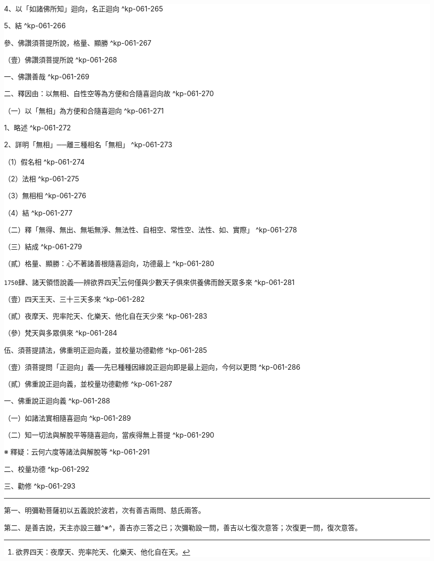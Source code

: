 4、以「如諸佛所知」迴向，名正迴向 ^kp-061-265

5、結 ^kp-061-266

參、佛讚須菩提所說，格量、顯勝 ^kp-061-267

（壹）佛讚須菩提所說 ^kp-061-268

一、佛讚善哉 ^kp-061-269

二、釋因由：以無相、自性空等為方便和合隨喜迴向故 ^kp-061-270

（一）以「無相」為方便和合隨喜迴向 ^kp-061-271

1、略述 ^kp-061-272

2、詳明「無相」──離三種相名「無相」 ^kp-061-273

（1）假名相 ^kp-061-274

（2）法相 ^kp-061-275

（3）無相相 ^kp-061-276

（4）結 ^kp-061-277

（二）釋「無得、無出、無垢無淨、無法性、自相空、常性空、法性、如、實際」 ^kp-061-278

（三）結成 ^kp-061-279

（貳）格量、顯勝：心不著諸善根隨喜迴向，功德最上 ^kp-061-280

`1750`肆、諸天領悟說義──辨欲界四天[^240]云何僅與少數天子俱來供養佛而餘天眾多來 ^kp-061-281

（壹）四天王天、三十三天多來 ^kp-061-282

（貳）夜摩天、兜率陀天、化樂天、他化自在天少來 ^kp-061-283

（參）梵天與多眾俱來 ^kp-061-284

伍、須菩提請法，佛重明正迴向義，並校量功德勸修 ^kp-061-285

（壹）須菩提問「正迴向」義──先已種種因緣說正迴向即是最上迴向，今何以更問 ^kp-061-286

（貳）佛重說正迴向義，並校量功德勸修 ^kp-061-287

一、佛重說正迴向義 ^kp-061-288

（一）如諸法實相隨喜迴向 ^kp-061-289

（二）知一切法與解脫平等隨喜迴向，當疾得無上菩提 ^kp-061-290

※ 釋疑：云何六度等諸法與解脫等 ^kp-061-291

二、校量功德 ^kp-061-292

三、勸修 ^kp-061-293

---

[^1]: 〔迴向〕－【宮】。（大正25，487d，n.2）

[^2]: （（大智...九））十四字＝（（大智度論釋隨喜品第三十八））十二字【聖】，（（摩訶般若波羅蜜品第三十八隨喜品））十五字【石】。（大正25，487d，n.1）

[^3]: 《大智度論疏》卷21：^「『爾時，彌勒菩薩』已下，論自解云：從命說分後，中間多說功德。慈氏菩薩欲須^※^佛本意，是故復宗；更與善吉因隨喜義以明波若。就此品中雖有四聖^※^所說，大而論之，唯有三分：

第一、明彌勒菩薩初以五義說於波若，次有善吉兩問、慈氏兩答。

第二、是善吉說，天主亦設三雖^※^，善吉亦三答之已；次彌勒設一問，善吉以七復次意答；次復更一問，復次意答。


[^4]: 〔一切〕－【宋】【宮】。（大正25，487d，n.6）
[^5]: 〔福〕－【元】【明】。（大正25，487d，n.7）
[^6]: 〔者〕－【宋】【宮】【聖】。（大正25，487d，n.8）
[^7]: 《大般若波羅蜜多經》卷432〈37 隨喜迴向品〉：
[^8]: （起）＋所【元】【明】【聖】【石】。（大正25，487d，n.9）
[^9]: 《大般若波羅蜜多經》卷432〈37
[^10]: 〔言〕－【宋】【宮】【聖】。（大正25，487d，n.10）
[^11]: 〔是佛〕－【宋】【元】【明】【宮】【聖】。（大正25，487d，n.11）
[^12]: 〔乃〕＋至【元】【明】。（大正25，487d，n.12）
[^13]: 〔乃至〕－【宋】【元】【明】【宮】【聖】。（大正25，487d，n.13）
[^14]: 《大智度論疏》卷21：^「『乃^※^諸聲聞』已下，《論》云此中有四段，即是三乘因果聖人及凡夫人，四分善根也。功德等，至論當釋；一、云是隨喜，二、與眾生共，三、迴向菩提，四、用無所得。今此中言『及聲聞善根』，即是從世法已來凡夫也；及學無學者，明三道聖人及上果善根等也；佛者，獨據果頭諸善等也。當釋。」（卍新續藏46，881a11-16）
[^15]: （若）＋持戒【石】。（大正25，487d，n.14）
[^16]: 〔福德〕－【宋】【元】【明】【宮】【聖】。（大正25，487d，n.15）
[^17]: （若）＋修定【石】。（大正25，487d，n.16）
[^18]: 福＝功【石】。（大正25，487d，n.19）
[^19]: 是心＝心是【宋】【宮】。（大正25，487d，n.20）
[^20]: 《大般若波羅蜜多經》卷432〈37 隨喜迴向品〉：
[^21]: （1）《放光般若經》卷8〈40 勸助品〉：
[^22]: 諸緣諸事＝諸事諸緣【宋】【元】【明】【宮】，〔諸緣諸事〕－【聖】。（大正25，487d，n.21）
[^23]: 〔辟支佛〕－【宋】【元】【明】【宮】【聖】。（大正25，487d，n.22）
[^24]: 將無：莫非。（《漢語大詞典》（七），p.810）
[^25]: 《大般若波羅蜜多經》卷432〈37 隨喜迴向品〉：
[^26]: 《大般若波羅蜜多經》卷432〈37
[^27]: 〔者〕－【宋】【宮】。（大正25，487d，n.23）
[^28]: 《正觀》（6），p.163：參見《摩訶般若波羅蜜經》卷2〈7
[^29]: 案：《摩訶般若波羅蜜經》〈30 釋顧視品〉之前，多說般若體。〈30
[^30]: 抑：2.抑制，阻止。（《漢語大詞典》（六），p.391）
[^31]: 自多：1.自滿，自誇。（《漢語大詞典》（八），p.1312）
[^32]: 《正觀》（6），p.163：參見《大智度論》卷5（大正25，94a-95b），《摩訶般若波羅蜜經》〈13摩訶薩品〉、〈14
[^33]: 告＝先【元】【明】【石】。（大正25，487d，n.27）
[^34]: 餚（^ㄧㄠˊ）：同"肴"。熟的肉類食物。《漢語大詞典》（十二），p.564）
[^35]: （1）饌（^ㄓㄨㄢˋ）：1.陳設或準備食物。《漢語大詞典》（十二），p.582）
[^36]: 欣赴＝作起【聖】。（大正25，487d，n.28）
[^37]: （1）《摩訶般若波羅蜜經》卷10〈38
[^38]: 所＋（共）【聖】【石】。（大正25，487d，n.29）
[^39]: 樂＝安隱【石】。（大正25，487d，n.30）
[^40]: 〔慧〕－【宋】【元】【明】【宮】。（大正25，487d，n.31）
[^41]: 參見印順法師，《華雨集》（二），pp.159-160。
[^42]: 〔種〕－【宋】【元】【明】【宮】【聖】。（大正25，488d，n.1）
[^43]: （1）《長阿含經》卷1（1經）《大本經》：「^如來又以三事示現：一曰神足，二曰觀他心，三曰教誡，即得無漏、心解脫、生死無疑智。」（大正1，9c1-3）
[^44]: 直＝但【石】。（大正25，488d，n.3）
[^45]: （此）＋義【宋】【元】【明】【宮】。（大正25，488d，n.5）
[^46]: 《正觀》（6），p.164：參見《大智度論》卷18（大正25，197b2-9）、卷27（大正25，295c7-296a9）。
[^47]: 〔中〕－【宋】【元】【明】【宮】。（大正25，488d，n.6）
[^48]: 《正觀》（6），p.164：參見《大智度論》卷40（大正25，354c24-355a3）、卷37（大正25，335b9-16）。
[^49]: 勤勞：1.憂勞，辛勞。4.指功勞。（《漢語大詞典》（二），p.819）
[^50]: 佛能度一切眾生，眾生無和合緣，故不盡度。（印順法師，《大智度論筆記》［E019］p.317）
[^51]: 此處分「略說」與「廣說」二部分，因為部分科判相同，故「略說」部分加灰底以示區別。
[^52]: 諸佛功德：出三界、出三世、斷戲論、如涅槃、畢竟空、清淨。（印順法師，《大智度論筆記》［E012］p.307）
[^53]: 《大智度論》卷61〈39
[^54]: 去＝至【石】。（大正25，488d，n.10）
[^55]: 〔諸〕－【宋】【元】【明】【宮】。（大正25，488d，n.11）
[^56]: 〔心〕－【宋】【元】【明】【宮】。（大正25，488d，n.12）
[^57]: 《大智度論》卷61〈39
[^58]: 《大智度論疏》卷21：^「『相應者』已下，明六度之外諸餘功德，皆攝入六度中，次之迴向，故云相應六度和合等也。當說。」（卍新續藏46，882a9-10）
[^59]: 〔為〕－【宋】【元】【明】【宮】【聖】。（大正25，488d，n.14）
[^60]: ┌ 漏盡.........無學
[^61]: 說＝諸【聖】。（大正25，488d，n.15）
[^62]: （1）《正觀》（6），p.164：「大慈大悲」，參見《大智度論》卷26（大正25，256b13-257c18）。
[^63]: 《大智度論》卷61〈39
[^64]: 《大智度論疏》卷21：^「『諸佛祈^※^說法，學是法』已下，上釋佛在世時諸凡聖一段意竟；今此下次釋佛滅度後，依教修行得道等者一徒也，當釋。」（卍新續藏46，882a13-15）
[^65]: 《大智度論》卷61〈39
[^66]: 種＋（種）【宋】【元】【明】【宮】。（大正25，488d，n.17）
[^67]: 《大智度論疏》卷21：^「『是上四段』者，即是上佛在也^※^及滅後三乘聖人善根及凡夫等為四。師云：若以三乘因果學、無學論，以是凡夫善根等，應成七段；但今合論，故唯言四也。一云是上五義中，四義善根為四段也。『行者心』下，當釋。」（卍新續藏46，882a15-18）
[^68]: 起＝趣【聖】。（大正25，488d，n.18）
[^69]: 〔者〕－【宋】【元】【明】【宮】【聖】。（大正25，488d，n.19）
[^70]: 隨喜＋（者）【石】。（大正25，488d，n.20）
[^71]: 六＝八【宮】。（大正25，488d，n.21）
[^72]: 〔若〕－【宋】【元】【明】【宮】【聖】【石】。（大正25，488d，n.23）
[^73]: 四顛倒：常、樂、我、淨。
[^74]: 三種分別：想、心、見。
[^75]: 相＝想【元】【明】。（大正25，489d，n.1）
[^76]: 經：滴水墮大熱鐵上。（印順法師，《大智度論筆記》［H001］p.390）
[^77]: ┌無常常倒...... ┐ ┌想倒──────......學人二倒
[^78]: 《大智度論疏》卷21：^「『彌勒菩薩語須菩提』已下，正明慈氏答。釋上第二問云：若諸菩薩能如是無相迴向者，是名迴向不隨三倒也。當釋。」（卍新續藏46，882b19-21）
[^79]: 以不＝不以【石】。（大正25，489d，n.3）
[^80]: 《大般若波羅蜜多經》卷432〈37 隨喜迴向品〉：
[^81]: 《大般若波羅蜜多經》卷432〈37 隨喜迴向品〉：
[^82]: ┌新學菩薩─────────────不應為說
[^83]: 十八空：是般若乃至一切種智之義。（印順法師，《大智度論筆記》〔E005〕p.294）
[^84]: 亡＝忘【宋】【元】【明】【宮】。（大正25，489d，n.4）
[^85]: 〔義〕－【宋】【宮】【聖】。（大正25，489d，n.6）
[^86]: 《大般若波羅蜜多經》卷432〈37
[^87]: 是＝有【宋】【宮】【聖】。（大正25，489d，n.7）
[^88]: 菩提＋（亦）【聖】【石】。（大正25，489d，n.9）
[^89]: 《大般若波羅蜜多經》卷432〈37 隨喜迴向品〉：
[^90]: 〔隨喜心〕－【宋】【元】【明】【宮】，（而）＋隨喜【聖】【石】。（大正25，489d，n.10）
[^91]: 久行六度，多供養佛，多種善根，善知識相隨，善學自相空。［結使折損，其心柔軟］雖非不退，可為宣說十八空義。若新學者不可。（印順法師，《大智度論筆記》〔E019〕p.317）
[^92]: 〔諸〕－【宋】【元】【明】【宮】。（大正25，489d，n.12）
[^93]: 雖＝離【聖】。（大正25，489d，n.13）
[^94]: 䩕（^ㄧㄥˋ）：同" 硬 "。堅。（《漢語大字典》（七），p.4328）
[^95]: 鑪（^ㄌㄨˊ）：1.爐。盛火的器具。作冶煉、取暖、烹飪等用。（《漢語大詞典》（十一），p.1429）
[^96]: 不＋（能）【石】。（大正25，489d，n.14）
[^97]: 不二＋（法）【元】【明】【聖】【石】。（大正25，489d，n.16）
[^98]: 〔名〕－【宋】【元】【明】【宮】。（大正25，489d，n.17）
[^99]: 善＝前【宋】【元】【明】【宮】【聖】。（大正25，489d，n.18）
[^100]: ┌取相隨喜......新發意者先教此
[^101]: 翮（^ㄏㄜˊ）：2.指鳥的翅膀。（《漢語大詞典》（九），p.676）
[^102]: 久＝人【宮】，久＋（人）【聖】【石】。（大正25，489d，n.19）
[^103]: 法＋（法）【元】【明】。（大正25，489d，n.21）
[^104]: 緣事＝事緣【宋】【宮】【聖】。（大正25，489d，n.22）
[^105]: 正迴向：斷法愛，捨著心，于空無諍。（印順法師，《大智度論筆記》［E012］p.307）
[^106]: 《大智度論疏》卷21：^「『爾時，釋提桓因』已下，即是品之第二，次須菩提說隨喜迴向義也。就此分中，天帝初設三問，善吉亦復三答；第二、次彌勒設一問，善吉則以七復次意答已；第三、復更說一問，善吉復以四復次意答。此初即是天帝設三問──第一問：新發意菩薩聞是無相迴向，將無怖畏？第二問：云何作諸善根迴向？第三問：云何隨喜福德迴向也。」（卍新續藏46，882c24-883a6）
[^107]: （1）《放光般若經》卷8〈40
[^108]: 授＝捨【聖】。（大正25，490d，n.1）
[^109]: 菩薩＋（法）【石】。（大正25，490d，n.2）
[^110]: 〔乃〕－【宋】【元】【明】【宮】【聖】。（大正25，490d，n.3）
[^111]: 《大般若波羅蜜多經》卷432〈37 隨喜迴向品〉：
[^112]: 〔生死〕－【宮】【石】。（大正25，490d，n.4）
[^113]: 〔者〕－【宋】【宮】，者＝應隨喜隨喜已【聖】＊。（大正25，490d，n.7）
[^114]: 《大般若波羅蜜多經》卷432〈37
[^115]: 〔者〕－【宋】【宮】【聖】。（大正25，490d，n.8）
[^116]: 《大般若波羅蜜多經》卷432〈37 隨喜迴向品〉：
[^117]: 處＋（及）【聖】【石】。（大正25，490d，n.9）
[^118]: 如是＋（滅）【聖】【石】。（大正25，490d，n.10）
[^119]: 《大般若波羅蜜多經》卷432〈37
[^120]: 〔功德〕－【宋】【元】【明】【宮】。（大正25，490d，n.12）
[^121]: 法＋（是）【元】【明】【聖】【石】。（大正25，490d，n.14）
[^122]: 《大般若波羅蜜多經》卷432〈37
[^123]: 〔答〕－【石】。（大正25，490d，n.16）
[^124]: 《正觀》（6），p.164：《大智度論》卷61（大正25，489a23-28）。
[^125]: ┌不應說......未習三多，不近善友故
[^126]: 《正觀》（6），pp.164-165：《大智度論》卷44（大正25，378a28-b1）；《摩訶般若波羅蜜經》卷4〈11
[^127]: ┌有新發意能入
[^128]: 《大毘婆沙論》卷105：「^有三重三摩地，謂空空三摩地，無願無願三摩地，無相無相三摩地。《施設論》說：『云何空空三摩地？謂有苾芻思惟有漏、有取諸行皆悉是空，觀此有漏有取諸行空，無常、恒、不變易法、我及我所；如是觀時，無間復起心心所法，思惟前空觀亦復是空，觀此空觀亦空，無常、恒、不變易法、我及我所。如人積聚眾多柴木，以火焚之，手執長竿周旋斂撥，欲令都盡；既知將盡，所執長竿亦投火中，燒令同盡。云何無願無願三摩地？謂有苾芻思惟有漏、有取諸行皆悉無常，觀此有漏有取諸行非常、非恒，是變易法；如是觀時，無間復起心心所法，思惟前無常觀亦復是無常，觀此無常觀亦非常、非恒，是變易法；喻如前說。云何無相無相三摩地？謂有苾芻思惟擇滅皆是寂靜，觀此，棄捨諸依，愛盡、離、滅、涅槃；如是觀時，無間復起心心所法，思惟寂靜，觀非擇滅亦是寂靜，觀此非擇滅亦無生等，諠雜法故；喻如前說。應知彼論所說義者，謂先起空定，觀五取蘊為空；後起空空定，觀前空觀亦為空──謂觀空者亦是空故。先起無願定，觀五取蘊為無常；後起無願無願定，觀前無願觀亦是無常──謂觀無常者亦是無常故。先起無相定，觀擇滅為寂靜；後起無相無相定，觀無相觀亦是寂靜──謂觀寂靜者非擇滅亦是寂靜，三有為相皆寂靜故。如旃茶羅積集柴木燒死屍時，手執長竿斂撥令盡，後亦燒竿；此亦如是。』」（大正27，543a26-b23）
[^129]: ┌有餘捨五眾因緣諸煩惱
[^130]: 〔如〕－【宋】【元】【明】【宮】。（大正25，491d，n.2）
[^131]: 〔滅〕－【石】。（大正25，491d，n.4）
[^132]: 五分＝分五【宋】【元】【明】【宮】【聖】。（大正25，491d，n.5）
[^133]: 分五＝五分【宋】【元】【明】【宮】【聖】。（大正25，491d，n.6）
[^134]: 「四種福田」，依經論，應指佛及三乘弟子眾（菩薩眾、聲聞眾、緣覺眾）之福田。
[^135]: 作＝非【宋】【元】【明】【宮】。（大正25，491d，n.7）
[^136]: 想＝相【宋】【宮】【聖】。（大正25，491d，n.8）
[^137]: 〔想〕－【宋】【元】【明】【宮】【聖】。（大正25，491d，n.9）
[^138]: （1）《正觀》（6），p.165：《大智度論》卷61（大正25，488b6-7），《大智度論》卷37（大正25，330a6-7）。
[^139]: 《大智度論疏》卷21：^「『復次，非正非邪迴向』已下，次釋上第三答意。以無相迴向故云非正非邪；若為舉非形是，始立邪正也。」（卍新續藏46，883c22-23）
[^140]: 空所顯性。（印順法師，《大智度論筆記》〔E012〕p.308）
[^141]: （何）＋況【聖】【石】。（大正25，491d，n.10）
[^142]: 是＋（故）【石】。（大正25，491d，n.1）
[^143]: 墮＝隨【聖】。（大正25，491d，n.2）
[^144]: 起＝作【石】。（大正25，491d，n.13）
[^145]: 亦知＝離亦知離【石】。（大正25，491d，n.14）
[^146]: 《大般若波羅蜜多經》卷433〈37
[^147]: 若＋（是）【宋】【元】【明】【宮】【聖】【石】。（大正25，491d，n.16）
[^148]: 《大般若波羅蜜多經》卷433〈37
[^149]: 《大般若波羅蜜多經》卷433〈37 隨喜迴向品〉：
[^150]: 作＝亦【宋】【元】【明】【宮】。（大正25，491d，n.18）
[^151]: 《大般若波羅蜜多經》卷433〈37
[^152]: 諸＋（法）【石】。（大正25，491d，n.19）
[^153]: 《大智度論疏》卷21：「^『爾時，彌勒菩薩同^※^須菩提』已下，慈氏上設一維^※^，善吉用七復次，廣齊已竟。今此第二，以眾生著有情重，無相難明，眾猶未解，故更致此問；善吉復此四復次答，故假四聖相繫善也。」（卍新續藏46，884a18-21）
[^154]: 《大般若波羅蜜多經》卷433〈37 隨喜迴向品〉：
[^155]: 《大般若波羅蜜多經》卷433〈37 隨喜迴向品〉：
[^156]: 如＝以【宋】【宮】【聖】。（大正25，492d，n.1）
[^157]: 〔得〕－【宋】【宮】。（大正25，492d，n.2）
[^158]: 而＋（其）【元】【明】。（大正25，492d，n.4）
[^159]: 諦：1.注意，細察。2.仔細。參見" 諦視 "、" 諦聽
[^160]: 誦讀＝讀誦【宋】【元】【明】【宮】。（大正25，492d，n.5）
[^161]: 《大般若波羅蜜多經》卷433〈37
[^162]: 未來現在十方＝十方未來現在【宋】【宮】。（大正25，492d，n.6）
[^163]: 已＝以【石】。（大正25，492d，n.7）
[^164]: 世界＝國土【石】。（大正25，492d，n.8）
[^165]: 《大般若波羅蜜多經》卷433〈37
[^166]: 《大智度論疏》卷21：^「『是善男子、善女人等^※^佛道』已下，是第二意答，明以如無上智慧迴向義也。當一一釋。」（卍新續藏46，884b8-9）
[^167]: 《大般若波羅蜜多經》卷433〈37
[^168]: （修）＋諸【元】【明】【聖】。（大正25，492d，n.10）
[^169]: 《正觀》（6），p.165：「過去所起福德」，參見《大智度論》卷61〈39
[^170]: 諸法＋（者）【聖】【石】。（大正25，492d，n.11）
[^171]: 是＋（名）【聖】【石】。（大正25，492d，n.12）
[^172]: 《正觀》（6），p.165：「假名字為菩薩」，參見《大智度論》卷41〈7
[^173]: 自相＝相自【石】。（大正25，492d，n.13）
[^174]: 無相不究竟。（印順法師，《大智度論筆記》〔E011〕p.306）
[^175]: ┌有相是一邊，無相是一邊
[^176]: 不墮＋（無）【聖】。（大正25，492d，n.14）
[^177]: 以＝知【宋】【宮】【聖】。（大正25，492d，n.15）
[^178]: 無上菩提：諸法中實。（印順法師，《大智度論筆記》〔E001〕p.285）
[^179]: 於＝相【聖】。（大正25，493d，n.1）
[^180]: 受＝愛【宮】。（大正25，493d，n.2）
[^181]: 〔根〕－【宋】【元】【明】【宮】。（大正25，493d，n.3）
[^182]: 名死＝死名【聖】。（大正25，493d，n.4）
[^183]: （1）逗＝讀【聖】【石】。（大正25，493d，n.5）
[^184]: 意＝心【石】。（大正25，493d，n.6）
[^185]: 餘物＝物餘【聖】。（大正25，493d，n.7）
[^186]: （諸）＋佛【石】。（大正25，493d，n.8）
[^187]: 〔【經】〕－【宋】【宮】，大智度經卷第六十三首【石】，但經前石山本有大智度經品第二十八之餘卷六十三十五字。（大正25，493d，n.10）
[^188]: 《大智度論疏》卷21：^「『復次，求佛道善男子等』已下，即是善吉答上第二問中，第三復次意答也，明色之實相既不繫三界，亦非三世攝故，諸法盡然；若其爾者，豈有迴向相之可得而言迴向也。諸法皆然，並當一一釋。」（卍新續藏46，885a7-10）
[^189]: 無＝不【宋】【元】【明】【宮】。（大正25，493d，n.11）
[^190]: 〔如〕－【宋】【元】【明】【宮】【聖】【石】。（大正25，493d，n.12）
[^191]: 不＋（名）【宋】【元】【明】【宮】。（大正25，493d，n.13）
[^192]: 〔法〕－【宋】【元】【明】【宮】【聖】。（大正25，493d，n.14）
[^193]: 畢竟不生不名為色。（印順法師，《大智度論筆記》〔E008〕p.301）
[^194]: 《大般若波羅蜜多經》卷433〈37
[^195]: 無＝不【宋】【元】【明】【宮】【聖】。（大正25，493d，n.15）
[^196]: 錯謬＝謬錯【宋】【元】【明】【宮】。（大正25，493d，n.16）
[^197]: 〔法〕－【宋】【宮】。（大正25，493d，n.17）
[^198]: 無＝不【宋】【元】【明】【宮】。（大正25，493d，n.18）
[^199]: 〔是〕－【宋】【宮】【聖】【石】。（大正25，493d，n.19）
[^200]: （是法）＋是法相【宋】【宮】。（大正25，493d，n.20）
[^201]: 讚＝語【宋】【宮】【聖】。（大正25，493d，n.21）
[^202]: 《大智度論疏》卷21：^「『爾時，佛語須菩提：善哉！善哉』已下，品之第三大分，明如來述讚廣說也。何故者？此文來為有眾疑慈氏、善吉既非一切知人，說無相隨喜迴向之義，容有錯失；若不假如來述成，恐難生實信，故次第三如來述讚，成上二聖所說。天主所問，但為之所攝，故不別論也。但就此如來讚述之中，凡有兩周：初明略讚、略說、略校量，次後則廣說、廣校量，中別明二界諸天讚成上說等。第三、須菩提更清^※^，如來復廣說、廣校量也。並當一一釋。」（卍新續藏46，885a15-23）
[^203]: 《大般若波羅蜜多經》卷433〈37 隨喜迴向品〉：
[^204]: 定＝空【聖】。（大正25，493d，n.22）
[^205]: （須菩提是善男子善女人福德）＋最上【聖】【石】。（大正25，493d，n.23）
[^206]: 《大般若波羅蜜多經》卷433〈37
[^207]: 告＝語【石】。（大正25，494d，n.1）
[^208]: 等＋（者）【元】【明】【石】。（大正25，494d，n.2）
[^209]: 千＋（萬）【宋】【元】【明】【宮】。（大正25，494d，n.3）
[^210]: 〔倍〕－【宋】【宮】。（大正25，494d，n.4）
[^211]: 〔子〕－【宋】【宮】。（大正25，494d，n.5）
[^212]: 《大般若波羅蜜多經》卷433〈37 隨喜迴向品〉：
[^213]: 無數＋（百千億）【聖】【石】。（大正25，494d，n.6）
[^214]: 瓔珞＝纓絡【聖】。（大正25，494d，n.7）
[^215]: 香＝百【聖】。（大正25，494d，n.8）
[^216]: 〔作〕－【宋】【宮】。（大正25，494d，n.9）
[^217]: 〔如〕－【元】【明】。（大正25，494d，n.10）
[^218]: 刪＝珊【元】【明】，＝那【聖】。（大正25，494d，n.11）
[^219]: 〔王〕－【宋】【元】【明】【宮】。（大正25，494d，n.12）
[^220]: 〔作〕－【宋】【宮】【聖】。（大正25，494d，n.13）
[^221]: 《大般若波羅蜜多經》卷433〈37 隨喜迴向品〉：
[^222]: 《大般若波羅蜜多經》卷433〈37
[^223]: （所）＋說【元】【明】【石】。（大正25，494d，n.14）
[^224]: 念＝於【宋】【元】【明】【宮】，〔念〕－【聖】。（大正25，494d，n.15）
[^225]: （如）＋是【聖】。（大正25，495d，n.1）
[^226]: 《大般若波羅蜜多經》卷433〈37
[^227]: 〔時〕－【宋】【宮】。（大正25，495d，n.2）
[^228]: 不＝無【石】。（大正25，495d，n.3）
[^229]: 法＋（故）【聖】。（大正25，495d，n.4）
[^230]: 及＋（能）【宋】【元】【明】【宮】【聖】【石】。（大正25，495d，n.5）
[^231]: （如是）＋迴向【石】。（大正25，495d，n.6）
[^232]: 《正觀》（6），p.166：參見《大智度論》卷1（大正25，60b19-c6）、卷15（170b29-c17；171a24-b15）、卷17（189b4-24）、卷22（222b27-c16）、卷31（287c6-18）、卷35（319a13-18）、卷52（433c2-9）、卷53（439b1-13）。
[^233]: 《正觀》（6），p.166：這是《大智度論》重述經文，參見《大智度論》卷61（大正25，493c5-8），但用語略有不同，而此處應是指「正迴向」、「無雜毒迴向」，即《大智度論》卷61（大正25，491b24-492b15）及《大智度論》卷61（大正25，493a24-493c5）的經文。
[^234]: （菩薩禮佛有三品一者悔過品二者隨喜迴向品三者勸請諸佛品）二十六字本文＝（菩薩禮佛有三品一者悔過品二者隨喜迴向品三者勸請諸佛品）二十六字夾註【宋】【元】【明】【宮】【聖】，上記文中「品」字下，聖本有「也」字。（大正25，495d，n.7）
[^235]: 三＝五【宮】。（大正25，495d，n.8）
[^236]: （1） ┌悔過品
[^237]: 《大智度論疏》卷21：「^『與上相違』已下，釋取相迴向義也。」（卍新續藏46，886a11）
[^238]: （1）《大智度論疏》卷21：^『有三種相』已下，即還釋上相違之義，相雖無量，總此三種；至無相相也，當釋。」（卍新續藏46，886a12-13）
[^239]: 《大正藏》原作「則」，今依《高麗藏》作「即」（第14冊，995a23）。
[^240]: 欲界四天：夜摩天、兜率陀天、化樂天、他化自在天。
[^241]: 欲界中二處天：四天王天、三十三天。
[^242]: 天＝人【石】。（大正25，495d，n.9）
[^243]: 餘四天：夜摩天、兜率陀天、化樂天、他化自在天。
[^244]: 〔常〕－【石】。（大正25，495d，n.10）
[^245]: （1）名＝各【宮】【石】。（大正25，495d，n.11）
[^246]: （1）《正觀》（6），p.167：
[^247]: 《大智度論》卷61〈39
[^248]: 心識＝諸【宋】【宮】【聖】。（大正25，496d，n.1）
[^249]: 涅槃：無餘之相。（印順法師，《大智度論筆記》〔E008〕p.301）
[^250]: 集＝進【宋】【宮】，＝習【元】【明】。（大正25，496d，n.2）
[^251]: 今＝是【宋】【元】【明】【宮】【聖】【石】。（大正25，496d，n.3）
[^252]: 種＝福【聖】。（大正25，496d，n.4）